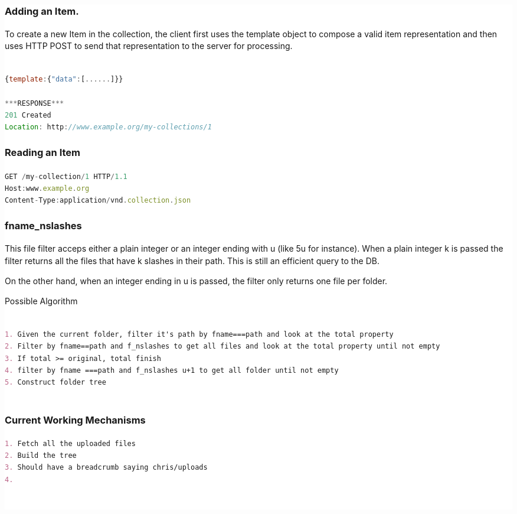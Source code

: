 
### Adding an Item.

To create a new Item in the collection, the client first uses the template object to compose a valid item representation and then uses HTTP POST to send that representation
to the server for processing.

```javascript

{template:{"data":[......]}}

***RESPONSE***
201 Created
Location: http://www.example.org/my-collections/1

```

### Reading an Item

```javascript
GET /my-collection/1 HTTP/1.1
Host:www.example.org
Content-Type:application/vnd.collection.json
```

### fname_nslashes


This file filter acceps either a plain integer or an integer ending with u (like 5u for instance). When a plain integer k
is passed the filter returns all the files that have k slashes in their path. This is still an efficient query to the DB.

On the other hand, when an integer ending in u is passed, the filter only returns one file per folder. 


Possible Algorithm

```md

1. Given the current folder, filter it's path by fname===path and look at the total property
2. Filter by fname==path and f_nslashes to get all files and look at the total property until not empty
3. If total >= original, total finish
4. filter by fname ===path and f_nslashes u+1 to get all folder until not empty
5. Construct folder tree



```


### Current Working Mechanisms

```md
1. Fetch all the uploaded files
2. Build the tree
3. Should have a breadcrumb saying chris/uploads
4. 




```